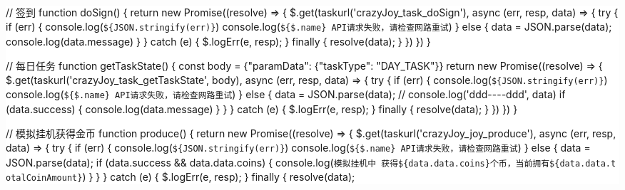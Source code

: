 // 签到
function doSign() {
  return new Promise((resolve) => {
    $.get(taskurl('crazyJoy_task_doSign'), async (err, resp, data) => {
      try {
        if (err) {
          console.log(`${JSON.stringify(err)}`)
          console.log(`${$.name} API请求失败，请检查网路重试`)
        } else {
          data = JSON.parse(data);
          console.log(data.message)
        }
      } catch (e) {
        $.logErr(e, resp);
      } finally {
        resolve(data);
      }
    })
  })
}

// 每日任务
function getTaskState() {
  const body = {"paramData": {"taskType": "DAY_TASK"}}
  return new Promise((resolve) => {
    $.get(taskurl('crazyJoy_task_getTaskState', body), async (err, resp, data) => {
      try {
        if (err) {
          console.log(`${JSON.stringify(err)}`)
          console.log(`${$.name} API请求失败，请检查网路重试`)
        } else {
          data = JSON.parse(data);
          // console.log('ddd----ddd', data)
          if (data.success) {
            console.log(data.message)
          }
        }
      } catch (e) {
        $.logErr(e, resp);
      } finally {
        resolve(data);
      }
    })
  })
}

// 模拟挂机获得金币
function produce() {
  return new Promise((resolve) => {
    $.get(taskurl('crazyJoy_joy_produce'), async (err, resp, data) => {
      try {
        if (err) {
          console.log(`${JSON.stringify(err)}`)
          console.log(`${$.name} API请求失败，请检查网路重试`)
        } else {
          data = JSON.parse(data);
          if (data.success && data.data.coins) {
            console.log(`模拟挂机中 获得${data.data.coins}个币，当前拥有${data.data.totalCoinAmount}`)
          }
        }
      } catch (e) {
        $.logErr(e, resp);
      } finally {
        resolve(data);